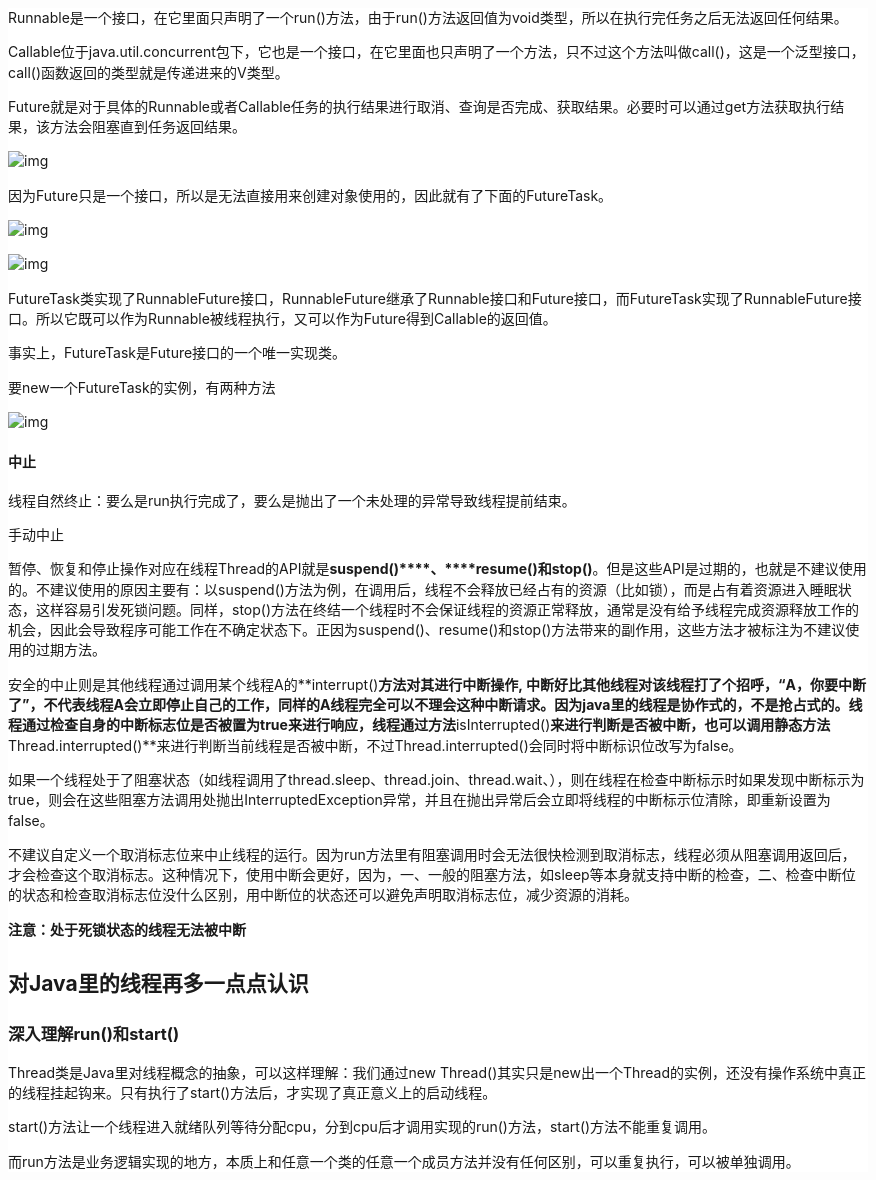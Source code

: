 Runnable是一个接口，在它里面只声明了一个run()方法，由于run()方法返回值为void类型，所以在执行完任务之后无法返回任何结果。

Callable位于java.util.concurrent包下，它也是一个接口，在它里面也只声明了一个方法，只不过这个方法叫做call()，这是一个泛型接口，call()函数返回的类型就是传递进来的V类型。

Future就是对于具体的Runnable或者Callable任务的执行结果进行取消、查询是否完成、获取结果。必要时可以通过get方法获取执行结果，该方法会阻塞直到任务返回结果。

![img](java系列之多线程与Android多线程性能优化/clip_image002.jpg)

因为Future只是一个接口，所以是无法直接用来创建对象使用的，因此就有了下面的FutureTask。

![img](java系列之多线程与Android多线程性能优化/clip_image004.jpg)

![img](java系列之多线程与Android多线程性能优化/clip_image006.jpg)

FutureTask类实现了RunnableFuture接口，RunnableFuture继承了Runnable接口和Future接口，而FutureTask实现了RunnableFuture接口。所以它既可以作为Runnable被线程执行，又可以作为Future得到Callable的返回值。

事实上，FutureTask是Future接口的一个唯一实现类。

要new一个FutureTask的实例，有两种方法

![img](java系列之多线程与Android多线程性能优化/clip_image008.jpg)

#### 中止

线程自然终止：要么是run执行完成了，要么是抛出了一个未处理的异常导致线程提前结束。

手动中止

暂停、恢复和停止操作对应在线程Thread的API就是**suspend()****、****resume()****和****stop()**。但是这些API是过期的，也就是不建议使用的。不建议使用的原因主要有：以suspend()方法为例，在调用后，线程不会释放已经占有的资源（比如锁），而是占有着资源进入睡眠状态，这样容易引发死锁问题。同样，stop()方法在终结一个线程时不会保证线程的资源正常释放，通常是没有给予线程完成资源释放工作的机会，因此会导致程序可能工作在不确定状态下。正因为suspend()、resume()和stop()方法带来的副作用，这些方法才被标注为不建议使用的过期方法。

安全的中止则是其他线程通过调用某个线程A的**interrupt()**方法对其进行中断操作, 中断好比其他线程对该线程打了个招呼，“A，你要中断了”，不代表线程A会立即停止自己的工作，同样的A线程完全可以不理会这种中断请求。因为java里的线程是协作式的，不是抢占式的。线程通过检查自身的中断标志位是否被置为true来进行响应，线程通过方法**isInterrupted()**来进行判断是否被中断，也可以调用静态方法**Thread.interrupted()**来进行判断当前线程是否被中断，不过Thread.interrupted()会同时将中断标识位改写为false。

如果一个线程处于了阻塞状态（如线程调用了thread.sleep、thread.join、thread.wait、），则在线程在检查中断标示时如果发现中断标示为true，则会在这些阻塞方法调用处抛出InterruptedException异常，并且在抛出异常后会立即将线程的中断标示位清除，即重新设置为false。

不建议自定义一个取消标志位来中止线程的运行。因为run方法里有阻塞调用时会无法很快检测到取消标志，线程必须从阻塞调用返回后，才会检查这个取消标志。这种情况下，使用中断会更好，因为，一、一般的阻塞方法，如sleep等本身就支持中断的检查，二、检查中断位的状态和检查取消标志位没什么区别，用中断位的状态还可以避免声明取消标志位，减少资源的消耗。

**注意：处于死锁状态的线程无法被中断**

## 对Java里的线程再多一点点认识

### 深入理解run()和start() 

Thread类是Java里对线程概念的抽象，可以这样理解：我们通过new Thread()其实只是new出一个Thread的实例，还没有操作系统中真正的线程挂起钩来。只有执行了start()方法后，才实现了真正意义上的启动线程。

start()方法让一个线程进入就绪队列等待分配cpu，分到cpu后才调用实现的run()方法，start()方法不能重复调用。

而run方法是业务逻辑实现的地方，本质上和任意一个类的任意一个成员方法并没有任何区别，可以重复执行，可以被单独调用。
